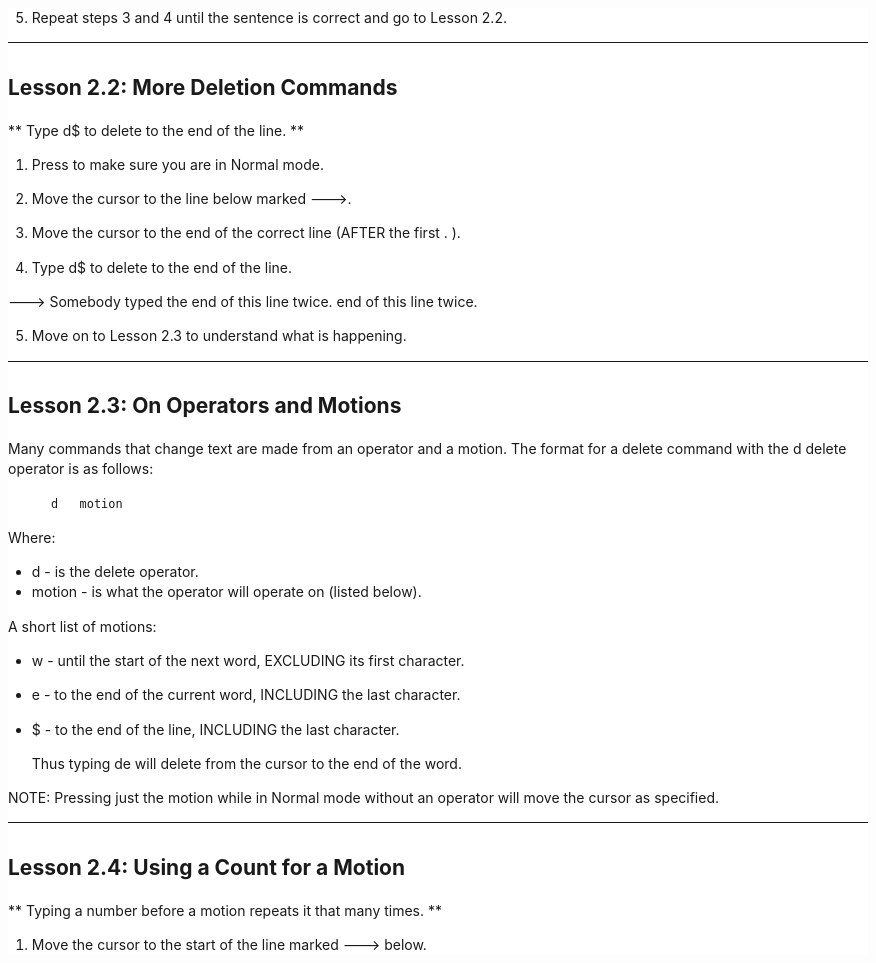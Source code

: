   5. Repeat steps 3 and 4 until the sentence is correct and go to Lesson 2.2.



-----------------------------------------------------------------------------
## Lesson 2.2: More Deletion Commands


** Type  d$    to delete to the end of the line. **

  1. Press  <ESC>  to make sure you are in Normal mode.

  2. Move the cursor to the line below marked --->.

  3. Move the cursor to the end of the correct line (AFTER the first . ).

  4. Type    d$    to delete to the end of the line.

---> Somebody typed the end of this line twice. end of this line twice.


  5. Move on to Lesson 2.3 to understand what is happening.



-----------------------------------------------------------------------------
## Lesson 2.3: On Operators and Motions


  Many commands that change text are made from an operator and a motion.
  The format for a delete command with the  d  delete operator is as follows:

```
      d   motion
```

Where:

 * d      - is the delete operator.
 * motion - is what the operator will operate on (listed below).

A short list of motions:

* w - until the start of the next word, EXCLUDING its first character.
* e - to the end of the current word, INCLUDING the last character.
* $ - to the end of the line, INCLUDING the last character.

  Thus typing  de  will delete from the cursor to the end of the word.

NOTE:  Pressing just the motion while in Normal mode without an operator will
       move the cursor as specified.



-----------------------------------------------------------------------------
## Lesson 2.4: Using a Count for a Motion


   ** Typing a number before a motion repeats it that many times. **

  1. Move the cursor to the start of the line marked ---> below.
